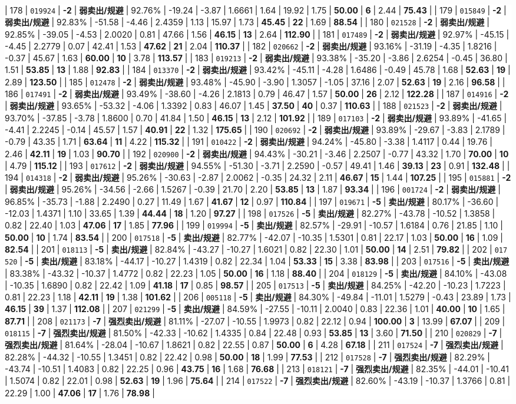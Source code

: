 | 178 | `019924` | **-2** | **弱卖出/规避** | 92.76% | -19.24 | -3.87 | 1.6661 | 1.64 | 19.92 | 1.75 | **50.00** | **6** | 2.44 | **75.43** |
| 179 | `015849` | **-2** | **弱卖出/规避** | 92.83% | -51.58 | -4.46 | 2.4359 | 1.13 | 15.97 | 1.73 | **45.45** | **22** | 1.69 | **88.54** |
| 180 | `021528` | **-2** | **弱卖出/规避** | 92.85% | -39.05 | -4.53 | 2.0020 | 0.81 | 47.66 | 1.56 | **46.15** | **13** | 2.64 | **112.90** |
| 181 | `017489` | **-2** | **弱卖出/规避** | 92.97% | -45.15 | -4.45 | 2.2779 | 0.07 | 42.41 | 1.53 | **47.62** | **21** | 2.04 | **110.37** |
| 182 | `020662` | **-2** | **弱卖出/规避** | 93.16% | -31.19 | -4.35 | 1.8216 | -0.37 | 45.67 | 1.63 | **60.00** | **10** | 3.78 | **113.57** |
| 183 | `019213` | **-2** | **弱卖出/规避** | 93.38% | -35.20 | -3.86 | 2.6254 | -0.45 | 36.80 | 1.51 | **53.85** | **13** | 1.88 | **92.83** |
| 184 | `013370` | **-2** | **弱卖出/规避** | 93.42% | -45.11 | -4.28 | 1.6486 | -0.49 | 45.78 | 1.68 | **52.63** | **19** | 2.89 | **123.50** |
| 185 | `012478` | **-2** | **弱卖出/规避** | 93.48% | -45.90 | -3.90 | 1.3057 | -1.05 | 37.16 | 2.07 | **52.63** | **19** | 2.16 | **96.58** |
| 186 | `017491` | **-2** | **弱卖出/规避** | 93.49% | -38.60 | -4.26 | 2.1813 | 0.79 | 46.47 | 1.57 | **50.00** | **26** | 2.12 | **122.28** |
| 187 | `014916` | **-2** | **弱卖出/规避** | 93.65% | -53.32 | -4.06 | 1.3392 | 0.83 | 46.07 | 1.45 | **37.50** | **40** | 0.37 | **110.63** |
| 188 | `021523` | **-2** | **弱卖出/规避** | 93.70% | -37.85 | -3.78 | 1.8600 | 0.70 | 41.84 | 1.50 | **46.15** | **13** | 2.12 | **101.92** |
| 189 | `017103` | **-2** | **弱卖出/规避** | 93.89% | -41.65 | -4.41 | 2.2245 | -0.14 | 45.57 | 1.57 | **40.91** | **22** | 1.32 | **175.65** |
| 190 | `020692` | **-2** | **弱卖出/规避** | 93.89% | -29.67 | -3.83 | 2.1789 | -0.79 | 43.35 | 1.71 | **63.64** | **11** | 4.22 | **115.32** |
| 191 | `010422` | **-2** | **弱卖出/规避** | 94.24% | -45.80 | -3.38 | 1.4117 | 0.44 | 19.76 | 2.46 | **42.11** | **19** | 1.03 | **90.70** |
| 192 | `020900` | **-2** | **弱卖出/规避** | 94.43% | -30.21 | -3.46 | 2.2507 | -0.77 | 43.32 | 1.70 | **70.00** | **10** | 4.79 | **115.12** |
| 193 | `017612` | **-2** | **弱卖出/规避** | 94.55% | -51.30 | -3.71 | 2.2590 | -0.57 | 49.41 | 1.46 | **39.13** | **23** | 0.91 | **132.48** |
| 194 | `014318` | **-2** | **弱卖出/规避** | 95.26% | -30.63 | -2.87 | 2.0062 | -0.35 | 24.32 | 2.11 | **46.67** | **15** | 1.44 | **107.25** |
| 195 | `015881` | **-2** | **弱卖出/规避** | 95.26% | -34.56 | -2.66 | 1.5267 | -0.39 | 21.70 | 2.20 | **53.85** | **13** | 1.87 | **93.34** |
| 196 | `001724` | **-2** | **弱卖出/规避** | 96.85% | -35.73 | -1.88 | 2.2490 | 0.27 | 11.49 | 1.67 | **41.67** | **12** | 0.97 | **110.84** |
| 197 | `019671` | **-5** | **卖出/规避** | 80.17% | -36.60 | -12.03 | 1.4371 | 1.10 | 33.65 | 1.39 | **44.44** | **18** | 1.20 | **97.27** |
| 198 | `017526` | **-5** | **卖出/规避** | 82.27% | -43.78 | -10.52 | 1.3858 | 0.82 | 22.40 | 1.03 | **47.06** | **17** | 1.85 | **77.96** |
| 199 | `019994` | **-5** | **卖出/规避** | 82.57% | -29.91 | -10.57 | 1.6184 | 0.76 | 21.85 | 1.10 | **50.00** | **10** | 1.74 | **83.54** |
| 200 | `017518` | **-5** | **卖出/规避** | 82.77% | -42.07 | -10.35 | 1.5301 | 0.81 | 22.17 | 1.03 | **50.00** | **16** | 1.09 | **82.54** |
| 201 | `018113` | **-5** | **卖出/规避** | 82.84% | -43.27 | -10.27 | 1.6021 | 0.82 | 22.30 | 1.01 | **50.00** | **14** | 2.51 | **79.82** |
| 202 | `017520` | **-5** | **卖出/规避** | 83.18% | -44.17 | -10.27 | 1.4319 | 0.82 | 22.34 | 1.04 | **53.33** | **15** | 3.38 | **83.98** |
| 203 | `017516` | **-5** | **卖出/规避** | 83.38% | -43.32 | -10.37 | 1.4772 | 0.82 | 22.23 | 1.05 | **50.00** | **16** | 1.18 | **88.40** |
| 204 | `018129` | **-5** | **卖出/规避** | 84.10% | -43.08 | -10.35 | 1.6890 | 0.82 | 22.42 | 1.09 | **41.18** | **17** | 0.85 | **98.57** |
| 205 | `017513` | **-5** | **卖出/规避** | 84.25% | -42.20 | -10.23 | 1.7223 | 0.81 | 22.23 | 1.18 | **42.11** | **19** | 1.38 | **101.62** |
| 206 | `005118` | **-5** | **卖出/规避** | 84.30% | -49.84 | -11.01 | 1.5279 | -0.43 | 23.89 | 1.73 | **46.15** | **39** | 1.37 | **112.08** |
| 207 | `021299` | **-5** | **卖出/规避** | 84.59% | -27.55 | -10.11 | 2.0040 | 0.83 | 22.36 | 1.01 | **40.00** | **10** | 1.65 | **87.71** |
| 208 | `021173` | **-7** | **强烈卖出/规避** | 81.11% | -27.07 | -10.55 | 1.9973 | 0.82 | 22.12 | 0.94 | **100.00** | **3** | 13.99 | **67.07** |
| 209 | `018115` | **-7** | **强烈卖出/规避** | 81.50% | -42.33 | -10.62 | 1.4335 | 0.84 | 22.48 | 0.93 | **53.85** | **13** | 3.60 | **71.50** |
| 210 | `020829` | **-7** | **强烈卖出/规避** | 81.64% | -28.04 | -10.67 | 1.8621 | 0.82 | 22.55 | 0.87 | **50.00** | **6** | 4.28 | **67.18** |
| 211 | `017524` | **-7** | **强烈卖出/规避** | 82.28% | -44.32 | -10.55 | 1.3451 | 0.82 | 22.42 | 0.98 | **50.00** | **18** | 1.99 | **77.53** |
| 212 | `017528` | **-7** | **强烈卖出/规避** | 82.29% | -43.74 | -10.51 | 1.4083 | 0.82 | 22.25 | 0.96 | **43.75** | **16** | 1.68 | **76.68** |
| 213 | `018121` | **-7** | **强烈卖出/规避** | 82.35% | -44.01 | -10.41 | 1.5074 | 0.82 | 22.01 | 0.98 | **52.63** | **19** | 1.96 | **75.64** |
| 214 | `017522` | **-7** | **强烈卖出/规避** | 82.60% | -43.19 | -10.37 | 1.3766 | 0.81 | 22.29 | 1.00 | **47.06** | **17** | 1.76 | **78.98** |
